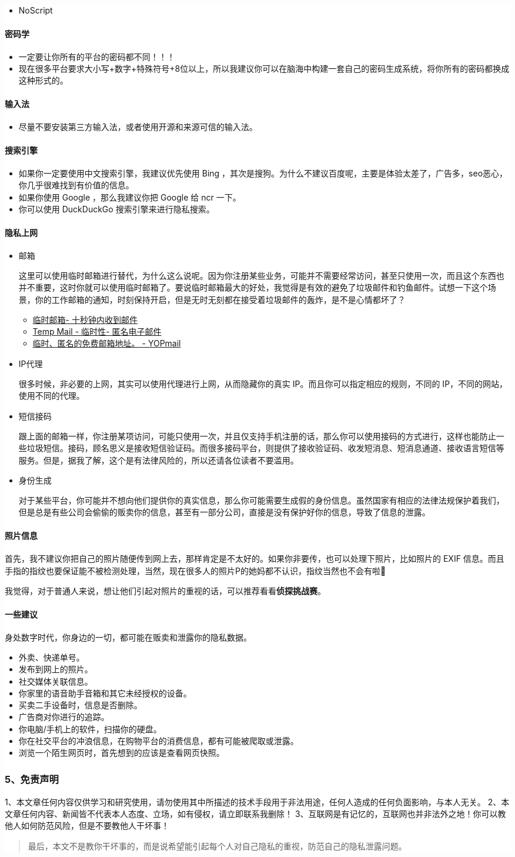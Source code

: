 * NoScript

#### 密码学

* 一定要让你所有的平台的密码都不同！！！
* 现在很多平台要求大小写+数字+特殊符号+8位以上，所以我建议你可以在脑海中构建一套自己的密码生成系统，将你所有的密码都换成这种形式的。

#### 输入法

* 尽量不要安装第三方输入法，或者使用开源和来源可信的输入法。

#### 搜索引擎

* 如果你一定要使用中文搜索引擎，我建议优先使用 Bing ，其次是搜狗。为什么不建议百度呢，主要是体验太差了，广告多，seo恶心，你几乎很难找到有价值的信息。
* 如果你使用 Google ，那么我建议你把 Google 给 ncr 一下。
* 你可以使用 DuckDuckGo 搜索引擎来进行隐私搜索。

#### 隐私上网

* 邮箱

  这里可以使用临时邮箱进行替代，为什么这么说呢。因为你注册某些业务，可能并不需要经常访问，甚至只使用一次，而且这个东西也并不重要，这时你就可以使用临时邮箱了。要说临时邮箱最大的好处，我觉得是有效的避免了垃圾邮件和钓鱼邮件。试想一下这个场景，你的工作邮箱的通知，时刻保持开启，但是无时无刻都在接受着垃圾邮件的轰炸，是不是心情都坏了？

  * [临时邮箱- 十秒钟内收到邮件](https://www.linshiyouxiang.net/)
  * [Temp Mail - 临时性- 匿名电子邮件](https://temp-mail.org/zh/)
  * [临时、匿名的免费邮箱地址。 - YOPmail](https://yopmail.com/zh/)

* IP代理

  很多时候，非必要的上网，其实可以使用代理进行上网，从而隐藏你的真实 IP。而且你可以指定相应的规则，不同的 IP，不同的网站，使用不同的代理。

* 短信接码

  跟上面的邮箱一样，你注册某项访问，可能只使用一次，并且仅支持手机注册的话，那么你可以使用接码的方式进行，这样也能防止一些垃圾短信。接码，顾名思义是接收短信验证码。而很多接码平台，则提供了接收验证码、收发短消息、短消息通道、接收语言短信等服务。但是，据我了解，这个是有法律风险的，所以还请各位读者不要滥用。

* 身份生成

  对于某些平台，你可能并不想向他们提供你的真实信息，那么你可能需要生成假的身份信息。虽然国家有相应的法律法规保护着我们，但是总是有些公司会偷偷的贩卖你的信息，甚至有一部分公司，直接是没有保护好你的信息，导致了信息的泄露。

#### 照片信息

首先，我不建议你把自己的照片随便传到网上去，那样肯定是不太好的。如果你非要传，也可以处理下照片，比如照片的 EXIF 信息。而且手指的指纹也要保证能不被检测处理，当然，现在很多人的照片P的她妈都不认识，指纹当然也不会有啦🤣

我觉得，对于普通人来说，想让他们引起对照片的重视的话，可以推荐看看**侦探挑战赛**。

#### 一些建议

身处数字时代，你身边的一切，都可能在贩卖和泄露你的隐私数据。

* 外卖、快递单号。
* 发布到网上的照片。
* 社交媒体关联信息。
* 你家里的语音助手音箱和其它未经授权的设备。
* 买卖二手设备时，信息是否删除。
* 广告商对你进行的追踪。
* 你电脑/手机上的软件，扫描你的硬盘。
* 你在社交平台的冲浪信息，在购物平台的消费信息，都有可能被爬取或泄露。
* 浏览一个陌生网页时，首先想到的应该是查看网页快照。

### 5、免责声明
1、本文章任何内容仅供学习和研究使用，请勿使用其中所描述的技术手段用于非法用途，任何人造成的任何负面影响，与本人无关。
2、本文章任何内容、新闻皆不代表本人态度、立场，如有侵权，请立即联系我删除！
3、互联网是有记忆的，互联网也并非法外之地！你可以教他人如何防范风险，但是不要教他人干坏事！

> 最后，本文不是教你干坏事的，而是说希望能引起每个人对自己隐私的重视，防范自己的隐私泄露问题。